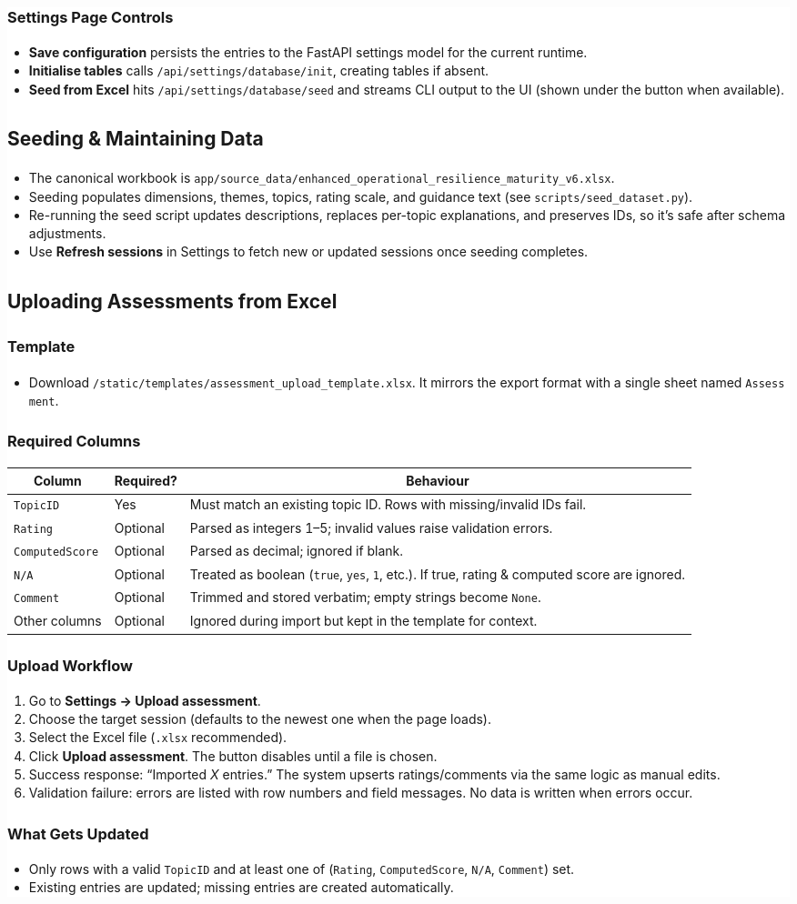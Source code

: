 ### Settings Page Controls
- **Save configuration** persists the entries to the FastAPI settings model for the current runtime.
- **Initialise tables** calls `/api/settings/database/init`, creating tables if absent.
- **Seed from Excel** hits `/api/settings/database/seed` and streams CLI output to the UI (shown under the button when available).

## Seeding & Maintaining Data
- The canonical workbook is `app/source_data/enhanced_operational_resilience_maturity_v6.xlsx`.
- Seeding populates dimensions, themes, topics, rating scale, and guidance text (see `scripts/seed_dataset.py`).
- Re-running the seed script updates descriptions, replaces per-topic explanations, and preserves IDs, so it’s safe after schema adjustments.
- Use **Refresh sessions** in Settings to fetch new or updated sessions once seeding completes.

## Uploading Assessments from Excel
### Template
- Download `/static/templates/assessment_upload_template.xlsx`. It mirrors the export format with a single sheet named `Assessment`.

### Required Columns
| Column | Required? | Behaviour |
| --- | --- | --- |
| `TopicID` | Yes | Must match an existing topic ID. Rows with missing/invalid IDs fail. |
| `Rating` | Optional | Parsed as integers 1–5; invalid values raise validation errors. |
| `ComputedScore` | Optional | Parsed as decimal; ignored if blank. |
| `N/A` | Optional | Treated as boolean (`true`, `yes`, `1`, etc.). If true, rating & computed score are ignored. |
| `Comment` | Optional | Trimmed and stored verbatim; empty strings become `None`. |
| Other columns | Optional | Ignored during import but kept in the template for context. |

### Upload Workflow
1. Go to **Settings → Upload assessment**.
2. Choose the target session (defaults to the newest one when the page loads).
3. Select the Excel file (`.xlsx` recommended).
4. Click **Upload assessment**. The button disables until a file is chosen.
5. Success response: “Imported *X* entries.” The system upserts ratings/comments via the same logic as manual edits.
6. Validation failure: errors are listed with row numbers and field messages. No data is written when errors occur.

### What Gets Updated
- Only rows with a valid `TopicID` and at least one of (`Rating`, `ComputedScore`, `N/A`, `Comment`) set.
- Existing entries are updated; missing entries are created automatically.
